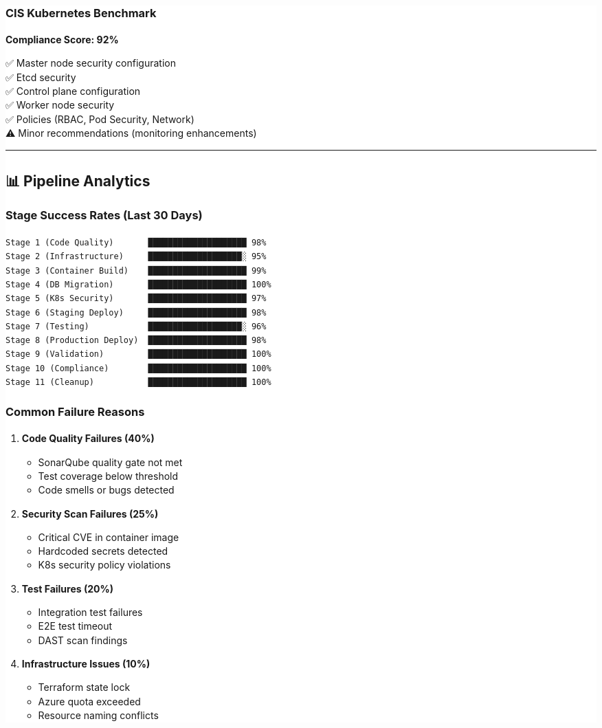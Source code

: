 ### CIS Kubernetes Benchmark

**Compliance Score: 92%**

✅ Master node security configuration  
✅ Etcd security  
✅ Control plane configuration  
✅ Worker node security  
✅ Policies (RBAC, Pod Security, Network)  
⚠️ Minor recommendations (monitoring enhancements)

---

## 📊 Pipeline Analytics

### Stage Success Rates (Last 30 Days)

```
Stage 1 (Code Quality)       ████████████████████ 98%
Stage 2 (Infrastructure)     ███████████████████░ 95%
Stage 3 (Container Build)    ████████████████████ 99%
Stage 4 (DB Migration)       ████████████████████ 100%
Stage 5 (K8s Security)       ████████████████████ 97%
Stage 6 (Staging Deploy)     ████████████████████ 98%
Stage 7 (Testing)            ███████████████████░ 96%
Stage 8 (Production Deploy)  ████████████████████ 98%
Stage 9 (Validation)         ████████████████████ 100%
Stage 10 (Compliance)        ████████████████████ 100%
Stage 11 (Cleanup)           ████████████████████ 100%
```

### Common Failure Reasons

1. **Code Quality Failures (40%)**
   - SonarQube quality gate not met
   - Test coverage below threshold
   - Code smells or bugs detected

2. **Security Scan Failures (25%)**
   - Critical CVE in container image
   - Hardcoded secrets detected
   - K8s security policy violations

3. **Test Failures (20%)**
   - Integration test failures
   - E2E test timeout
   - DAST scan findings

4. **Infrastructure Issues (10%)**
   - Terraform state lock
   - Azure quota exceeded
   - Resource naming conflicts
